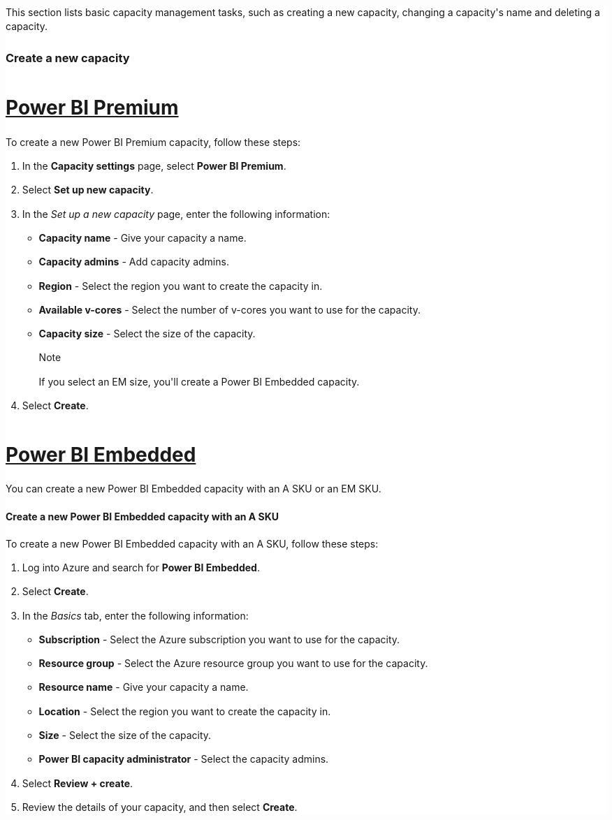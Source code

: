 This section lists basic capacity management tasks, such as creating a new capacity, changing a capacity's name and deleting a capacity.

### Create a new capacity

# [Power BI Premium](#tab/power-bi-premium)

To create a new Power BI Premium capacity, follow these steps:

1. In the **Capacity settings** page, select **Power BI Premium**.

2. Select **Set up new capacity**.

3. In the *Set up a new capacity* page, enter the following information:

   * **Capacity name** - Give your capacity a name.

   * **Capacity admins** - Add capacity admins.

   * **Region** - Select the region you want to create the capacity in.

   * **Available v-cores** - Select the number of v-cores you want to use for the capacity.

   * **Capacity size** - Select the size of the capacity.
      >[!NOTE]
      >If you select an EM size, you'll create a Power BI Embedded capacity.

4. Select **Create**.

# [Power BI Embedded](#tab/power-bi-embedded)

You can create a new Power BI Embedded capacity with an A SKU or an EM SKU.

#### Create a new Power BI Embedded capacity with an A SKU

To create a new Power BI Embedded capacity with an A SKU, follow these steps:

1. Log into Azure and search for **Power BI Embedded**.

2. Select **Create**.

3. In the *Basics* tab, enter the following information:

   * **Subscription** - Select the Azure subscription you want to use for the capacity.

   * **Resource group** - Select the Azure resource group you want to use for the capacity.

   * **Resource name** - Give your capacity a name.

   * **Location** - Select the region you want to create the capacity in.

   * **Size** - Select the size of the capacity.

   * **Power BI capacity administrator** - Select the capacity admins.

4. Select **Review + create**.

5. Review the details of your capacity, and then select **Create**.
